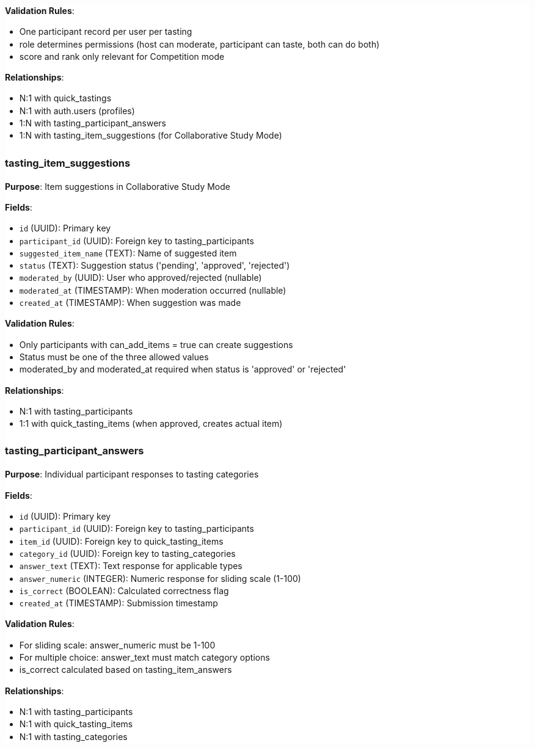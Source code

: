 **Validation Rules**:
- One participant record per user per tasting
- role determines permissions (host can moderate, participant can taste, both can do both)
- score and rank only relevant for Competition mode

**Relationships**:
- N:1 with quick_tastings
- N:1 with auth.users (profiles)
- 1:N with tasting_participant_answers
- 1:N with tasting_item_suggestions (for Collaborative Study Mode)

### tasting_item_suggestions
**Purpose**: Item suggestions in Collaborative Study Mode

**Fields**:
- `id` (UUID): Primary key
- `participant_id` (UUID): Foreign key to tasting_participants
- `suggested_item_name` (TEXT): Name of suggested item
- `status` (TEXT): Suggestion status ('pending', 'approved', 'rejected')
- `moderated_by` (UUID): User who approved/rejected (nullable)
- `moderated_at` (TIMESTAMP): When moderation occurred (nullable)
- `created_at` (TIMESTAMP): When suggestion was made

**Validation Rules**:
- Only participants with can_add_items = true can create suggestions
- Status must be one of the three allowed values
- moderated_by and moderated_at required when status is 'approved' or 'rejected'

**Relationships**:
- N:1 with tasting_participants
- 1:1 with quick_tasting_items (when approved, creates actual item)

### tasting_participant_answers
**Purpose**: Individual participant responses to tasting categories

**Fields**:
- `id` (UUID): Primary key
- `participant_id` (UUID): Foreign key to tasting_participants
- `item_id` (UUID): Foreign key to quick_tasting_items
- `category_id` (UUID): Foreign key to tasting_categories
- `answer_text` (TEXT): Text response for applicable types
- `answer_numeric` (INTEGER): Numeric response for sliding scale (1-100)
- `is_correct` (BOOLEAN): Calculated correctness flag
- `created_at` (TIMESTAMP): Submission timestamp

**Validation Rules**:
- For sliding scale: answer_numeric must be 1-100
- For multiple choice: answer_text must match category options
- is_correct calculated based on tasting_item_answers

**Relationships**:
- N:1 with tasting_participants
- N:1 with quick_tasting_items
- N:1 with tasting_categories
